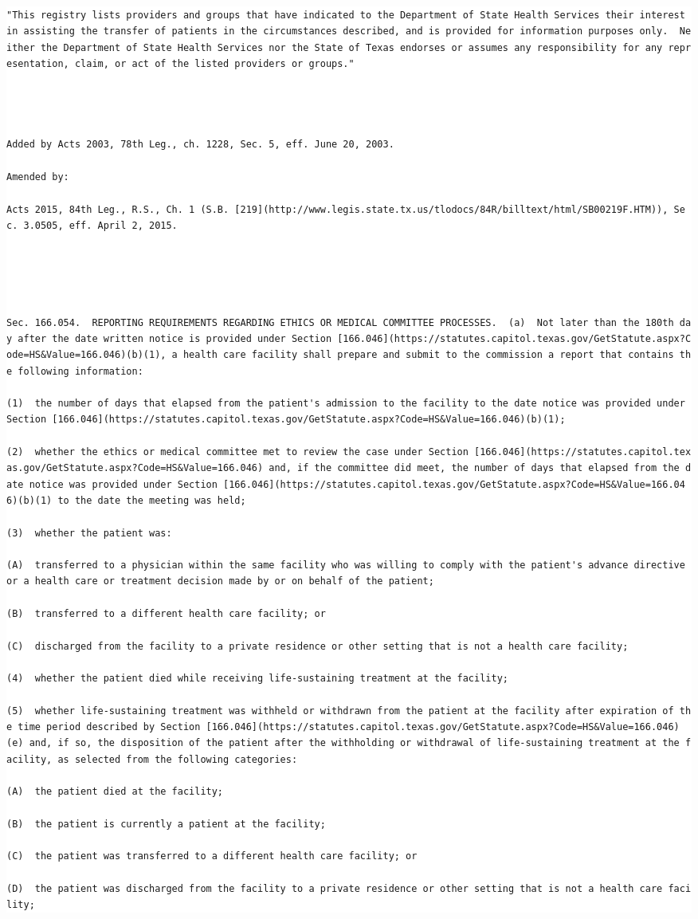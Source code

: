     "This registry lists providers and groups that have indicated to the Department of State Health Services their interest in assisting the transfer of patients in the circumstances described, and is provided for information purposes only.  Neither the Department of State Health Services nor the State of Texas endorses or assumes any responsibility for any representation, claim, or act of the listed providers or groups."
    
    
    
    
    Added by Acts 2003, 78th Leg., ch. 1228, Sec. 5, eff. June 20, 2003.
    
    Amended by: 
    
    Acts 2015, 84th Leg., R.S., Ch. 1 (S.B. [219](http://www.legis.state.tx.us/tlodocs/84R/billtext/html/SB00219F.HTM)), Sec. 3.0505, eff. April 2, 2015.
    
    
    
    
    
    Sec. 166.054.  REPORTING REQUIREMENTS REGARDING ETHICS OR MEDICAL COMMITTEE PROCESSES.  (a)  Not later than the 180th day after the date written notice is provided under Section [166.046](https://statutes.capitol.texas.gov/GetStatute.aspx?Code=HS&Value=166.046)(b)(1), a health care facility shall prepare and submit to the commission a report that contains the following information:
    
    (1)  the number of days that elapsed from the patient's admission to the facility to the date notice was provided under Section [166.046](https://statutes.capitol.texas.gov/GetStatute.aspx?Code=HS&Value=166.046)(b)(1);
    
    (2)  whether the ethics or medical committee met to review the case under Section [166.046](https://statutes.capitol.texas.gov/GetStatute.aspx?Code=HS&Value=166.046) and, if the committee did meet, the number of days that elapsed from the date notice was provided under Section [166.046](https://statutes.capitol.texas.gov/GetStatute.aspx?Code=HS&Value=166.046)(b)(1) to the date the meeting was held;
    
    (3)  whether the patient was:
    
    (A)  transferred to a physician within the same facility who was willing to comply with the patient's advance directive or a health care or treatment decision made by or on behalf of the patient;
    
    (B)  transferred to a different health care facility; or
    
    (C)  discharged from the facility to a private residence or other setting that is not a health care facility;
    
    (4)  whether the patient died while receiving life-sustaining treatment at the facility;
    
    (5)  whether life-sustaining treatment was withheld or withdrawn from the patient at the facility after expiration of the time period described by Section [166.046](https://statutes.capitol.texas.gov/GetStatute.aspx?Code=HS&Value=166.046)(e) and, if so, the disposition of the patient after the withholding or withdrawal of life-sustaining treatment at the facility, as selected from the following categories:
    
    (A)  the patient died at the facility;
    
    (B)  the patient is currently a patient at the facility;
    
    (C)  the patient was transferred to a different health care facility; or
    
    (D)  the patient was discharged from the facility to a private residence or other setting that is not a health care facility;
    